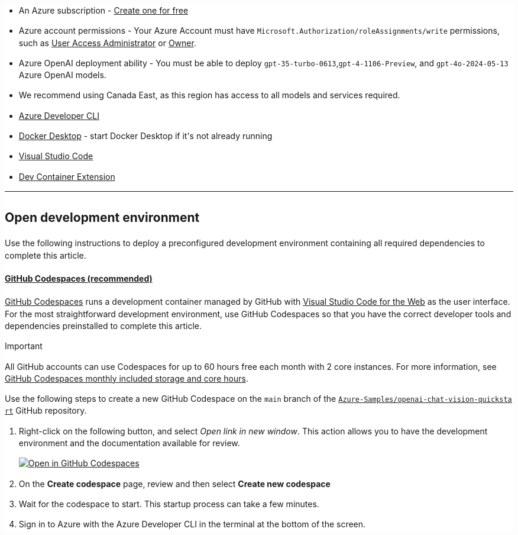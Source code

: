 - An Azure subscription - [Create one for free](https://azure.microsoft.com/free/ai-services?azure-portal=true)

- Azure account permissions - Your Azure Account must have `Microsoft.Authorization/roleAssignments/write` permissions, such as [User Access Administrator](/azure/role-based-access-control/built-in-roles#user-access-administrator) or [Owner](/azure/role-based-access-control/built-in-roles#owner).

- Azure OpenAI deployment ability - You must be able to deploy `gpt-35-turbo-0613`,`gpt-4-1106-Preview`, and `gpt-4o-2024-05-13` Azure OpenAI models.

- We recommend using Canada East, as this region has access to all models and services required. 

- [Azure Developer CLI](/azure/developer/azure-developer-cli)

- [Docker Desktop](https://www.docker.com/products/docker-desktop/) - start Docker Desktop if it's not already running

- [Visual Studio Code](https://code.visualstudio.com/)

- [Dev Container Extension](https://marketplace.visualstudio.com/items?itemName=ms-vscode-remote.remote-containers)

---

## Open development environment

Use the following instructions to deploy a preconfigured development environment containing all required dependencies to complete this article.

#### [GitHub Codespaces (recommended)](#tab/github-codespaces)

[GitHub Codespaces](https://docs.github.com/codespaces) runs a development container managed by GitHub with [Visual Studio Code for the Web](https://code.visualstudio.com/docs/editor/vscode-web) as the user interface. For the most straightforward development environment, use GitHub Codespaces so that you have the correct developer tools and dependencies preinstalled to complete this article.

> [!IMPORTANT]
> All GitHub accounts can use Codespaces for up to 60 hours free each month with 2 core instances. For more information, see [GitHub Codespaces monthly included storage and core hours](https://docs.github.com/billing/managing-billing-for-github-codespaces/about-billing-for-github-codespaces#monthly-included-storage-and-core-hours-for-personal-accounts).

Use the following steps to create a new GitHub Codespace on the `main` branch of the [`Azure-Samples/openai-chat-vision-quickstart`](https://github.com/Azure-Samples/contoso-creative-writer) GitHub repository.

1. Right-click on the following button, and select _Open link in new window_. This action allows you to have the development environment and the documentation available for review.

    [![Open in GitHub Codespaces](https://github.com/codespaces/badge.svg)](https://codespaces.new/Azure-Samples/contoso-creative-writer)

1. On the **Create codespace** page, review and then select **Create new codespace**

1. Wait for the codespace to start. This startup process can take a few minutes.

1. Sign in to Azure with the Azure Developer CLI in the terminal at the bottom of the screen.
